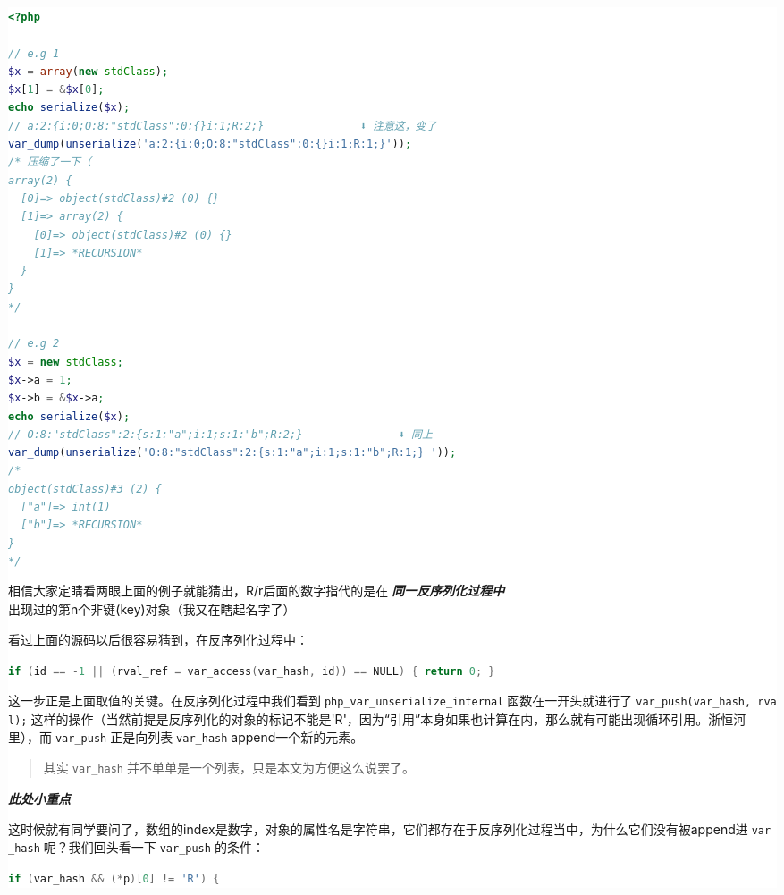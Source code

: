 ```php
<?php

// e.g 1
$x = array(new stdClass);
$x[1] = &$x[0];
echo serialize($x);
// a:2:{i:0;O:8:"stdClass":0:{}i:1;R:2;}               ⬇️ 注意这，变了
var_dump(unserialize('a:2:{i:0;O:8:"stdClass":0:{}i:1;R:1;}'));
/* 压缩了一下（
array(2) {
  [0]=> object(stdClass)#2 (0) {}
  [1]=> array(2) {
    [0]=> object(stdClass)#2 (0) {}
    [1]=> *RECURSION*
  }
}
*/

// e.g 2
$x = new stdClass;
$x->a = 1;
$x->b = &$x->a;
echo serialize($x);
// O:8:"stdClass":2:{s:1:"a";i:1;s:1:"b";R:2;}               ⬇️ 同上
var_dump(unserialize('O:8:"stdClass":2:{s:1:"a";i:1;s:1:"b";R:1;} '));
/*
object(stdClass)#3 (2) {
  ["a"]=> int(1)
  ["b"]=> *RECURSION*
}
*/
```

相信大家定睛看两眼上面的例子就能猜出，R/r后面的数字指代的是在 ***同一反序列化过程中***  
出现过的第n个非键(key)对象（我又在瞎起名字了）

看过上面的源码以后很容易猜到，在反序列化过程中：

```cpp
if (id == -1 || (rval_ref = var_access(var_hash, id)) == NULL) { return 0; }
```

这一步正是上面取值的关键。在反序列化过程中我们看到 `php_var_unserialize_internal` 函数在一开头就进行了 `var_push(var_hash, rval);` 这样的操作（当然前提是反序列化的对象的标记不能是'R'，因为“引用”本身如果也计算在内，那么就有可能出现循环引用。浙恒河里），而 `var_push` 正是向列表 `var_hash` append一个新的元素。

> 其实 `var_hash` 并不单单是一个列表，只是本文为方便这么说罢了。

***此处小重点***

这时候就有同学要问了，数组的index是数字，对象的属性名是字符串，它们都存在于反序列化过程当中，为什么它们没有被append进 `var_hash` 呢？我们回头看一下 `var_push` 的条件：

```cpp
if (var_hash && (*p)[0] != 'R') {
```
